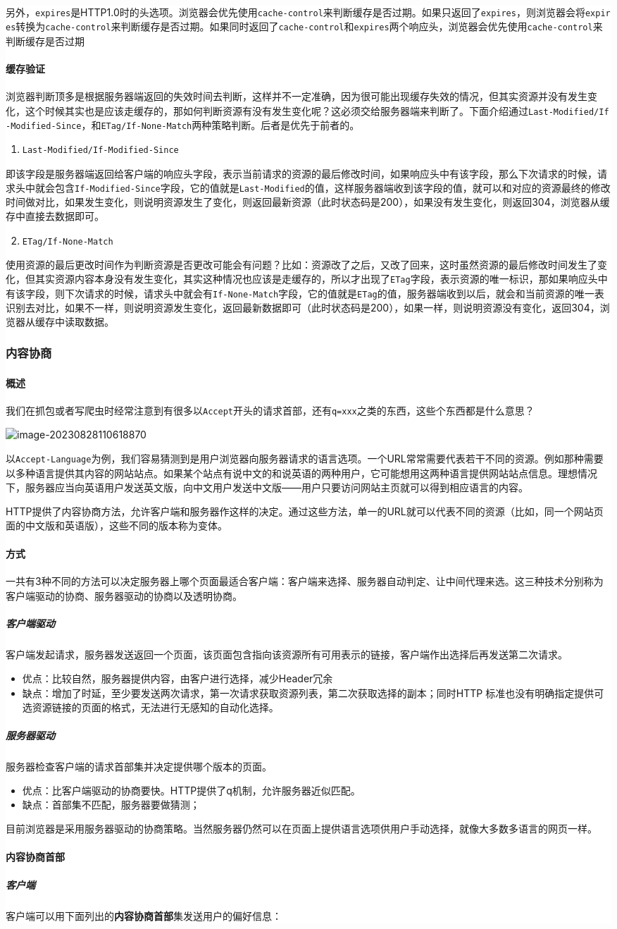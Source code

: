 另外，`expires`是HTTP1.0时的头选项。浏览器会优先使用`cache-control`来判断缓存是否过期。如果只返回了`expires`，则浏览器会将`expires`转换为`cache-control`来判断缓存是否过期。如果同时返回了`cache-control`和`expires`两个响应头，浏览器会优先使用`cache-control`来判断缓存是否过期

#### 缓存验证

浏览器判断顶多是根据服务器端返回的失效时间去判断，这样并不一定准确，因为很可能出现缓存失效的情况，但其实资源并没有发生变化，这个时候其实也是应该走缓存的，那如何判断资源有没有发生变化呢？这必须交给服务器端来判断了。下面介绍通过`Last-Modified/If-Modified-Since`，和`ETag/If-None-Match`两种策略判断。后者是优先于前者的。

1. `Last-Modified/If-Modified-Since`

即该字段是服务器端返回给客户端的响应头字段，表示当前请求的资源的最后修改时间，如果响应头中有该字段，那么下次请求的时候，请求头中就会包含`If-Modified-Since`字段，它的值就是`Last-Modified`的值，这样服务器端收到该字段的值，就可以和对应的资源最终的修改时间做对比，如果发生变化，则说明资源发生了变化，则返回最新资源（此时状态码是200），如果没有发生变化，则返回304，浏览器从缓存中直接去数据即可。

2. `ETag/If-None-Match`

使用资源的最后更改时间作为判断资源是否更改可能会有问题？比如：资源改了之后，又改了回来，这时虽然资源的最后修改时间发生了变化，但其实资源内容本身没有发生变化，其实这种情况也应该是走缓存的，所以才出现了`ETag`字段，表示资源的唯一标识，那如果响应头中有该字段，则下次请求的时候，请求头中就会有`If-None-Match`字段，它的值就是`ETag`的值，服务器端收到以后，就会和当前资源的唯一表识别去对比，如果不一样，则说明资源发生变化，返回最新数据即可（此时状态码是200），如果一样，则说明资源没有变化，返回304，浏览器从缓存中读取数据。

### 内容协商

#### 概述

我们在抓包或者写爬虫时经常注意到有很多以`Accept`开头的请求首部，还有`q=xxx`之类的东西，这些个东西都是什么意思？

![image-20230828110618870](https://raw.githubusercontent.com/Lunaticsky-tql/blog_articles/main/%E9%87%8D%E6%96%B0%E8%AE%A4%E8%AF%86HTTP%E4%B8%80/20230828210407949195_111_%E9%87%8D%E6%96%B0%E8%AE%A4%E8%AF%86HTTP(%E5%9B%9B)/20230828125451306677_271_image-20230828110618870.png)

以`Accept-Language`为例，我们容易猜测到是用户浏览器向服务器请求的语言选项。一个URL常常需要代表若干不同的资源。例如那种需要以多种语言提供其内容的网站站点。如果某个站点有说中文的和说英语的两种用户，它可能想用这两种语言提供网站站点信息。理想情况下，服务器应当向英语用户发送英文版，向中文用户发送中文版——用户只要访问网站主页就可以得到相应语言的内容。

HTTP提供了内容协商方法，允许客户端和服务器作这样的决定。通过这些方法，单一的URL就可以代表不同的资源（比如，同一个网站页面的中文版和英语版），这些不同的版本称为变体。

#### 方式

 一共有3种不同的方法可以决定服务器上哪个页面最适合客户端：客户端来选择、服务器自动判定、让中间代理来选。这三种技术分别称为客户端驱动的协商、服务器驱动的协商以及透明协商。

##### 客户端驱动

客户端发起请求，服务器发送返回一个页面，该页面包含指向该资源所有可用表示的链接，客户端作出选择后再发送第二次请求。

- 优点：比较自然，服务器提供内容，由客户进行选择，减少Header冗余
- 缺点：增加了时延，至少要发送两次请求，第一次请求获取资源列表，第二次获取选择的副本；同时HTTP 标准也没有明确指定提供可选资源链接的页面的格式，无法进行无感知的自动化选择。

##### 服务器驱动

服务器检查客户端的请求首部集并决定提供哪个版本的页面。

- 优点：比客户端驱动的协商要快。HTTP提供了q机制，允许服务器近似匹配。
- 缺点：首部集不匹配，服务器要做猜测；

目前浏览器是采用服务器驱动的协商策略。当然服务器仍然可以在页面上提供语言选项供用户手动选择，就像大多数多语言的网页一样。

#### 内容协商首部

##### 客户端

  客户端可以用下面列出的**内容协商首部**集发送用户的偏好信息：
